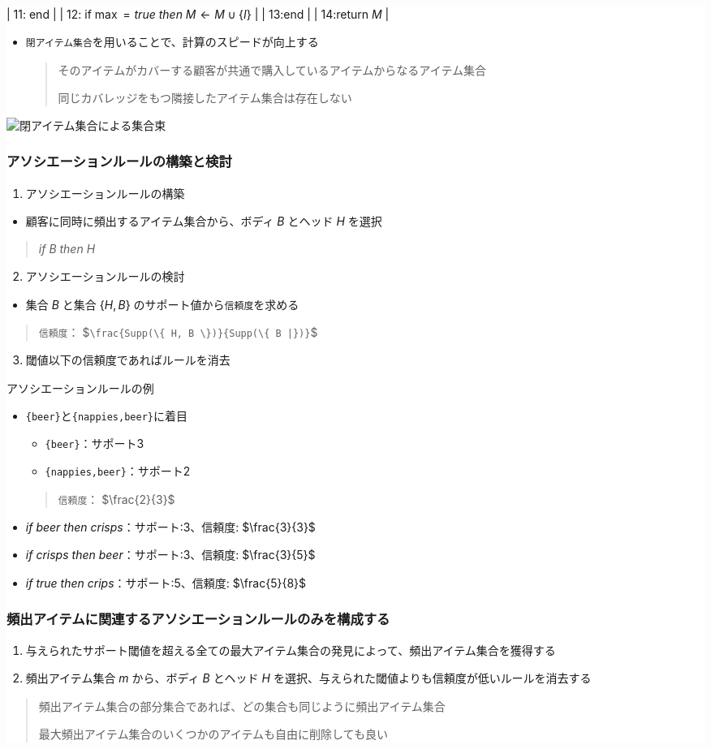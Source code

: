 | 11:  end                                                           |
| 12: if $`\max = true`$ $`then`$ $`M \leftarrow M \cup \{ I \}`$    |
| 13:end                                                             |
| 14:return $`M`$                                                    |

* `閉アイテム集合`を用いることで、計算のスピードが向上する

  > そのアイテムがカバーする顧客が共通で購入しているアイテムからなるアイテム集合
  >
  > 同じカバレッジをもつ隣接したアイテム集合は存在しない

![閉アイテム集合による集合束]()



### アソシエーションルールの構築と検討

1. アソシエーションルールの構築

  * 顧客に同時に頻出するアイテム集合から、ボディ $`B`$ とヘッド $`H`$ を選択

  > $`if`$ $`B`$ $`then`$ $`H`$

2. アソシエーションルールの検討

  * 集合 $`B`$ と集合 $`\{ H, B \}`$ のサポート値から`信頼度`を求める

  > `信頼度`： $`\frac{Supp(\{ H, B \})}{Supp(\{ B |})}`$

3. 閾値以下の信頼度であればルールを消去


アソシエーションルールの例

* `{beer}`と`{nappies,beer}`に着目

  * `{beer}`：サポート3

  * `{nappies,beer}`：サポート2

  > `信頼度`： $`\frac{2}{3}`$

* $`if`$ $`beer`$ $`then`$ $`crisps`$：サポート:3、信頼度: $`\frac{3}{3}`$

* $`if`$ $`crisps`$ $`then`$ $`beer`$：サポート:3、信頼度: $`\frac{3}{5}`$

* $`if`$ $`true`$ $`then`$ $`crips`$：サポート:5、信頼度: $`\frac{5}{8}`$



### 頻出アイテムに関連するアソシエーションルールのみを構成する

1. 与えられたサポート閾値を超える全ての最大アイテム集合の発見によって、頻出アイテム集合を獲得する

2. 頻出アイテム集合 $`m`$ から、ボディ $`B`$ とヘッド $`H`$ を選択、与えられた閾値よりも信頼度が低いルールを消去する

  > 頻出アイテム集合の部分集合であれば、どの集合も同じように頻出アイテム集合
  >
  > 最大頻出アイテム集合のいくつかのアイテムも自由に削除しても良い
